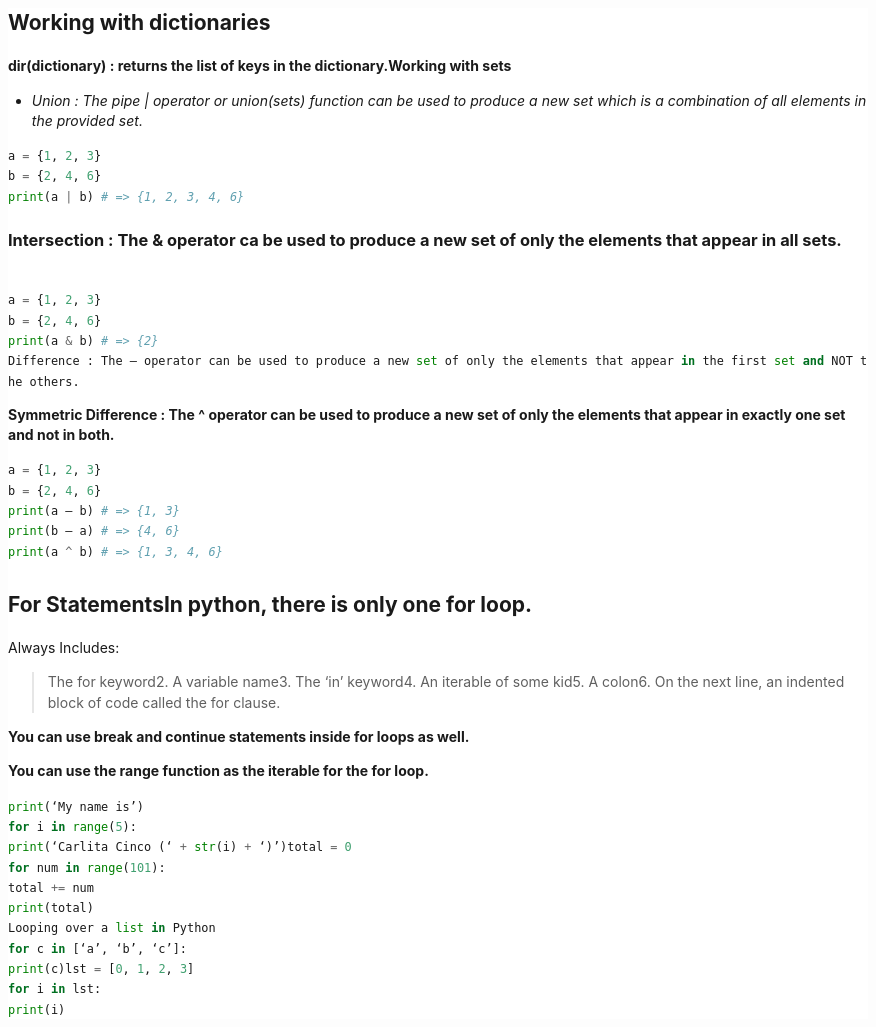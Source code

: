 ## **Working with dictionaries**

**dir\(dictionary\) : returns the list of keys in the dictionary.Working with sets**

* _Union : The pipe \| operator or union\(sets\) function can be used to produce a new set which is a combination of all elements in the provided set._

```python
a = {1, 2, 3}
b = {2, 4, 6}
print(a | b) # => {1, 2, 3, 4, 6}
```

### **Intersection : The & operator ca be used to produce a new set of only the elements that appear in all sets.**

```python

a = {1, 2, 3}
b = {2, 4, 6}
print(a & b) # => {2}
Difference : The — operator can be used to produce a new set of only the elements that appear in the first set and NOT the others.
```

**Symmetric Difference : The ^ operator can be used to produce a new set of only the elements that appear in exactly one set and not in both.**

```python
a = {1, 2, 3}
b = {2, 4, 6}
print(a — b) # => {1, 3}
print(b — a) # => {4, 6}
print(a ^ b) # => {1, 3, 4, 6}
```

## **For StatementsIn python, there is only one for loop.**

Always Includes:

> The for keyword2. A variable name3. The ‘in’ keyword4. An iterable of some kid5. A colon6. On the next line, an indented block of code called the for clause.

**You can use break and continue statements inside for loops as well.**

**You can use the range function as the iterable for the for loop.**

```python
print(‘My name is’)
for i in range(5):
print(‘Carlita Cinco (‘ + str(i) + ‘)’)total = 0
for num in range(101):
total += num
print(total)
Looping over a list in Python
for c in [‘a’, ‘b’, ‘c’]:
print(c)lst = [0, 1, 2, 3]
for i in lst:
print(i)
```
